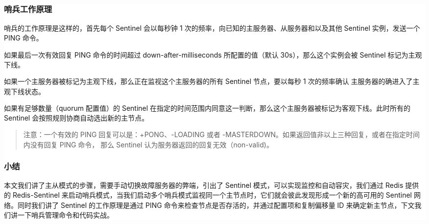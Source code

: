 ### 哨兵工作原理

哨兵的工作原理是这样的，首先每个 Sentinel 会以每秒钟 1 次的频率，向已知的主服务器、从服务器和以及其他 Sentinel 实例，发送一个 PING 命令。

如果最后一次有效回复 PING 命令的时间超过 down-after-milliseconds 所配置的值（默认 30s），那么这个实例会被 Sentinel 标记为主观下线。

如果一个主服务器被标记为主观下线，那么正在监视这个主服务器的所有 Sentinel 节点，要以每秒 1 次的频率确认 主服务器的确进入了主观下线状态。

如果有足够数量（quorum 配置值）的 Sentinel 在指定的时间范围内同意这一判断，那么这个主服务器被标记为客观下线。此时所有的 Sentinel 会按照规则协商自动选出新的主节点。

> 注意：一个有效的 PING 回复可以是：+PONG、-LOADING 或者 -MASTERDOWN。如果返回值非以上三种回复，或者在指定时间内没有回复 PING 命令， 那么 Sentinel 认为服务器返回的回复无效（non-valid)。

### 小结

本文我们讲了主从模式的步骤，需要手动切换故障服务器的弊端，引出了 Sentinel 模式，可以实现监控和自动容灾，我们通过 Redis 提供的 Redis-Sentinel 来启动哨兵模式，当我们启动多个哨兵模式监视同一个主节点时，它们就会彼此发现形成一个新的高可用的 Sentinel 网络。同时我们讲了 Sentinel 的工作原理是通过 PING 命令来检查节点是否存活的，并通过配置项和复制偏移量 ID 来确定新主节点，下文我们讲一下哨兵管理命令和代码实战。
